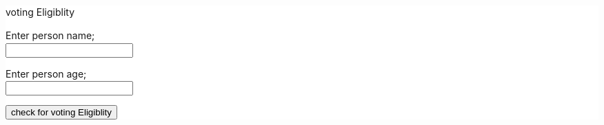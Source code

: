 
<html>
<body bgcolor="pink">
<p> voting Eligiblity </p>
Enter person name;<br>
<input type="text" id="n"><br>

Enter person age;<br>
<input type="text" id="a"><br>

<input type="button" value="check for voting Eligiblity" onclick="el()">
<script>
function el()
{
na=document.getElementById("n").value;
ag=parseFloat(document.getElementById("a").value);

if (ag>=18)
alert(na  + ag +" years old" +" you are Eligibal for voting");
else
alert(na + ag +" years old" +" you are not Eligibal for voting");
}

</script>
</body>
</html>
